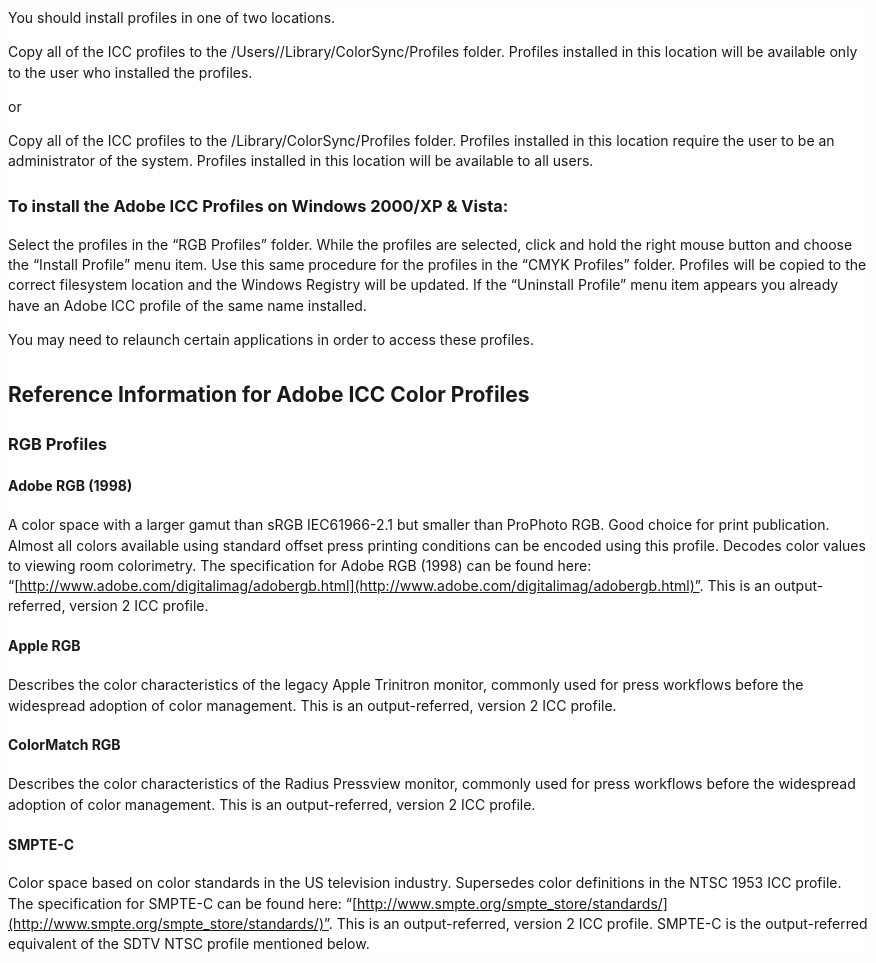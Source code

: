 You should install profiles in one of two locations.

Copy all of the ICC profiles to the /Users/<your login user name>/Library/ColorSync/Profiles folder. Profiles installed in this location will be available only to the user who installed the profiles.

or

Copy all of the ICC profiles to the /Library/ColorSync/Profiles folder. Profiles installed in this location require the user to be an administrator of the system. Profiles installed in this location will be available to all users.

### To install the Adobe ICC Profiles on Windows 2000/XP & Vista:

Select the profiles in the “RGB Profiles” folder. While the profiles are selected, click and hold the right mouse button and choose the “Install Profile” menu item. Use this same procedure for the profiles in the “CMYK Profiles” folder. Profiles will be copied to the correct filesystem location and the Windows Registry will be updated. If the “Uninstall Profile” menu item appears you already have an Adobe ICC profile of the same name installed.

You may need to relaunch certain applications in order to access these profiles.


## Reference Information for Adobe ICC Color Profiles


### RGB Profiles


#### Adobe RGB (1998)

A color space with a larger gamut than sRGB IEC61966-2.1 but smaller than ProPhoto RGB. Good choice for print publication. Almost all colors available using standard offset press printing conditions can be encoded using this profile. Decodes color values to viewing room colorimetry. The specification for Adobe RGB (1998) can be found here: “[http://www.adobe.com/digitalimag/adobergb.html](http://www.adobe.com/digitalimag/adobergb.html)”. This is an output-referred, version 2 ICC profile.

#### Apple RGB

Describes the color characteristics of the legacy Apple Trinitron monitor, commonly used for press workflows before the widespread adoption of color management. This is an output-referred, version 2 ICC profile.

#### ColorMatch RGB

Describes the color characteristics of the Radius Pressview monitor, commonly used for press workflows before the widespread adoption of color management. This is an output-referred, version 2 ICC profile.

#### SMPTE-C

Color space based on color standards in the US television industry. Supersedes color definitions in the NTSC 1953 ICC profile. The specification for SMPTE-C can be found here: “[http://www.smpte.org/smpte_store/standards/](http://www.smpte.org/smpte_store/standards/)”. This is an output-referred, version 2 ICC profile. SMPTE-C is the output-referred equivalent of the SDTV NTSC profile mentioned below.
